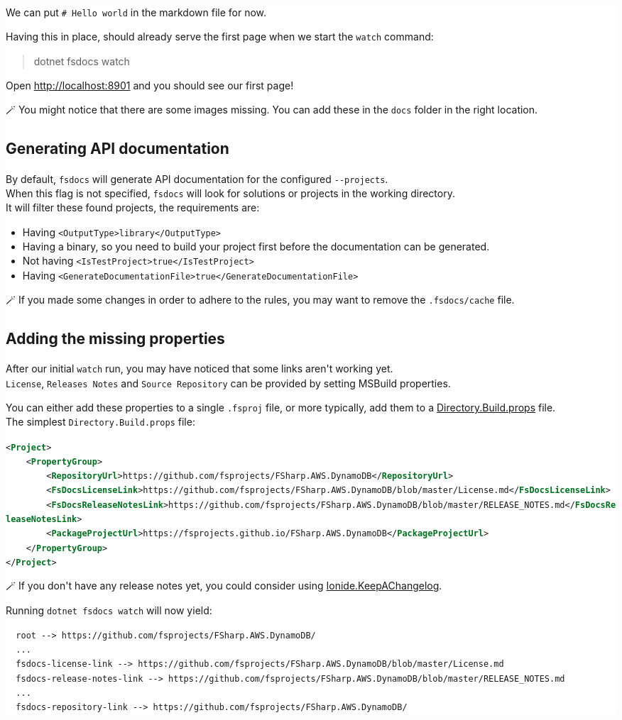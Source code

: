 We can put `# Hello world` in the markdown file for now.

Having this in place, should already serve the first page when we start the `watch` command:

> dotnet fsdocs watch

Open [http://localhost:8901](http://localhost:8901) and you should see our first page!

🪄 You might notice that there are some images missing. You can add these in the `docs` folder in the right location.

## Generating API documentation

By default, `fsdocs` will generate API documentation for the configured `--projects`.  
When this flag is not specified, `fsdocs` will look for solutions or projects in the working directory.  
It will filter these found projects, the requirements are:

- Having `<OutputType>library</OutputType>`
- Having a binary, so you need to build your project first before the documentation can be generated.
- Not having `<IsTestProject>true</IsTestProject>`
- Having `<GenerateDocumentationFile>true</GenerateDocumentationFile>`

🪄 If you made some changes in order to adhere to the rules, you may want to remove the `.fsdocs/cache` file.

## Adding the missing properties

After our initial `watch` run, you may have noticed that some links aren't working yet.  
`License`, `Releases Notes` and `Source Repository` can be provided by setting MSBuild properties.

You can either add these properties to a single `.fsproj` file, or more typically, add them to a [Directory.Build.props](https://learn.microsoft.com/visualstudio/msbuild/customize-by-directory) file.  
The simplest `Directory.Build.props` file:

```xml
<Project>
    <PropertyGroup>
        <RepositoryUrl>https://github.com/fsprojects/FSharp.AWS.DynamoDB</RepositoryUrl>
        <FsDocsLicenseLink>https://github.com/fsprojects/FSharp.AWS.DynamoDB/blob/master/License.md</FsDocsLicenseLink>
        <FsDocsReleaseNotesLink>https://github.com/fsprojects/FSharp.AWS.DynamoDB/blob/master/RELEASE_NOTES.md</FsDocsReleaseNotesLink>
        <PackageProjectUrl>https://fsprojects.github.io/FSharp.AWS.DynamoDB</PackageProjectUrl>
    </PropertyGroup>
</Project>
```

🪄 If you don't have any release notes yet, you could consider using [Ionide.KeepAChangelog](https://github.com/ionide/KeepAChangelog).

Running `dotnet fsdocs watch` will now yield:

```
  root --> https://github.com/fsprojects/FSharp.AWS.DynamoDB/
  ...
  fsdocs-license-link --> https://github.com/fsprojects/FSharp.AWS.DynamoDB/blob/master/License.md
  fsdocs-release-notes-link --> https://github.com/fsprojects/FSharp.AWS.DynamoDB/blob/master/RELEASE_NOTES.md
  ...
  fsdocs-repository-link --> https://github.com/fsprojects/FSharp.AWS.DynamoDB/
```

